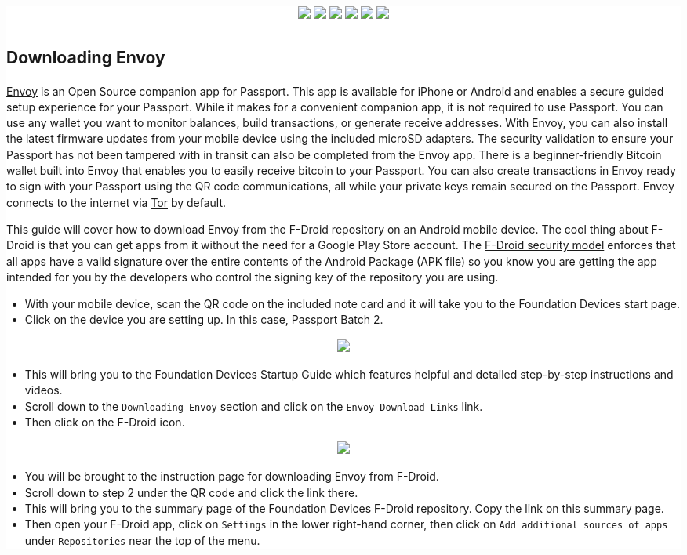 <p align="center">
  <img width="400" src="assets/unboxing07.jpg">
  <img width="400" src="assets/unboxing08.jpg">
  <img width="400" src="assets/unboxing09.jpg">
  <img width="400" src="assets/unboxing10.jpg">
  <img width="400" src="assets/unboxing11.jpg">
  <img width="400" src="assets/unboxing12.jpg">
</p>  

## Downloading Envoy
[Envoy](https://foundationdevices.com/envoy/) is an Open Source companion app for Passport. This app is available for iPhone or Android and enables a secure guided setup experience for your Passport. While it makes for a convenient companion app, it is not required to use Passport. You can use any wallet you want to monitor balances, build transactions, or generate receive addresses. With Envoy, you can also install the latest firmware updates from your mobile device using the included microSD adapters. The security validation to ensure your Passport has not been tampered with in transit can also be completed from the Envoy app. There is a beginner-friendly Bitcoin wallet built into Envoy that enables you to easily receive bitcoin to your Passport. You can also create transactions in Envoy ready to sign with your Passport using the QR code communications, all while your private keys remain secured on the Passport. Envoy connects to the internet via [Tor](https://www.torproject.org/) by default. 

This guide will cover how to download Envoy from the F-Droid repository on an Android mobile device. The cool thing about F-Droid is that you can get apps from it without the need for a Google Play Store account. The [F-Droid security model](https://f-droid.org/docs/Security_Model/) enforces that all apps have a valid signature over the entire contents of the Android Package (APK file) so you know you are getting the app intended for you by the developers who control the signing key of the repository you are using. 

- With your mobile device, scan the QR code on the included note card and it will take you to the Foundation Devices start page. 
- Click on the device you are setting up. In this case, Passport Batch 2.

<p align=center>
  <img width="500" src="assets/download_01.png">
</p>

 
- This will bring you to the Foundation Devices Startup Guide which features helpful and detailed step-by-step instructions and videos. 
- Scroll down to the `Downloading Envoy` section and click on the `Envoy Download Links` link.
- Then click on the F-Droid icon. 

<p align="center">
  <img width="750" src="assets/download_02.png">
</p>

- You will be brought to the instruction page for downloading Envoy from F-Droid.
- Scroll down to step 2 under the QR code and click the link there.
- This will bring you to the summary page of the Foundation Devices F-Droid repository. Copy the link on this summary page.
- Then open your F-Droid app, click on `Settings` in the lower right-hand corner, then click on `Add additional sources of apps` under `Repositories` near the top of the menu. 
